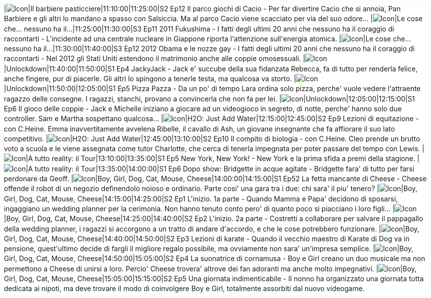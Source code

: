 |![Icon](https://guidatv.sky.it/uuid/kids_cover_l4Al8lvJi.png)|Il barbiere pasticciere|11:10:00|11:25:00|S2 Ep12 Il parco giochi di Cacio - Per far divertire Cacio che si annoia, Pan Barbiere e gli altri lo mandano a spasso con Salsiccia. Ma al parco Cacio viene scacciato per via del suo odore...
|![Icon](https://guidatv.sky.it/uuid/1236f2c2-d4f6-4d66-a78b-11b5b8d4e676/cover?md5ChecksumParam=8c6dc088e46cd96dc5dbf448e1f9c5c0)|Le cose che... nessuno ha il...|11:25:00|11:30:00|S3 Ep11 2011 Fukushima - I fatti degli ultimi 20 anni che nessuno ha il coraggio di raccontarti - L&#039;incidente ad una centrale nucleare in Giappone riporta l&#039;attenzione sull&#039;energia atomica.
|![Icon](https://guidatv.sky.it/uuid/1236f2c2-d4f6-4d66-a78b-11b5b8d4e676/cover?md5ChecksumParam=8c6dc088e46cd96dc5dbf448e1f9c5c0)|Le cose che... nessuno ha il...|11:30:00|11:40:00|S3 Ep12 2012 Obama e le nozze gay - I fatti degli ultimi 20 anni che nessuno ha il coraggio di raccontarti - Nel 2012 gli Stati Uniti estendono il matrimonio anche alle coppie omosessuali.
|![Icon](https://guidatv.sky.it/uuid/10373dc9-999c-45e8-bbfa-c6937dda8e11/cover?md5ChecksumParam=af7131c371adc26d79ba35afb7a0a373)|Unlockdown|11:40:00|11:50:00|S1 Ep4 JackyJack - Jack e&#039; succube della sua fidanzata Rebecca, fa di tutto per renderla felice, anche fingere, pur di piacerle. Gli altri lo spingono a tenerle testa, ma qualcosa va storto.
|![Icon](https://guidatv.sky.it/uuid/544d088b-393b-4650-96bd-d46afa8ac696/cover?md5ChecksumParam=af7131c371adc26d79ba35afb7a0a373)|Unlockdown|11:50:00|12:05:00|S1 Ep5 Pizza Pazza - Da un po&#039; di tempo Lara ordina solo pizza, perche&#039; vuole vedere l&#039;attraente ragazzo delle consegne. I ragazzi, stanchi, provano a convincerla che non fa per lei.
|![Icon](https://guidatv.sky.it/uuid/7432f1be-e44f-4a7a-bb05-f5e39cf1f6c5/cover?md5ChecksumParam=af7131c371adc26d79ba35afb7a0a373)|Unlockdown|12:05:00|12:15:00|S1 Ep6 Il gioco delle coppie - Jack e Michelle iniziano a giocare ad un videogioco in segreto, di notte, perche&#039; hanno solo due controller. Sam e Martha sospettano qualcosa...
|![Icon](https://guidatv.sky.it/uuid/0686b742-ee84-41ba-a387-a5d4bb57fcd6/cover?md5ChecksumParam=1210a3879254edaff05d7f631187fbfd)|H2O: Just Add Water|12:15:00|12:45:00|S2 Ep9 Lezioni di equitazione - con C.Heine. Emma inavvertitamente avvelena Ribelle, il cavallo di Ash, un giovane insegnante che fa affiorare il suo lato competitivo.
|![Icon](https://guidatv.sky.it/uuid/7995acdd-83c4-497d-8cbb-c273b6800411/cover?md5ChecksumParam=1210a3879254edaff05d7f631187fbfd)|H2O: Just Add Water|12:45:00|13:10:00|S2 Ep10 Il compito di biologia - con C.Heine. Cleo prende un brutto voto a scuola e le viene assegnata come tutor Charlotte, che cerca di tenerla impegnata per poter passare del tempo con Lewis.
|![Icon](https://guidatv.sky.it/uuid/687409d6-ddaf-4427-aefe-be658fdf73d5/cover?md5ChecksumParam=7a8d6f39cb46b1c518f7d2dc31da1a35)|A tutto reality: il Tour|13:10:00|13:35:00|S1 Ep5 New York, New York! - New York e la prima sfida a premi della stagione.
|![Icon](https://guidatv.sky.it/uuid/28df5d54-7f67-4ddd-a113-ee5855d829b3/cover?md5ChecksumParam=7a8d6f39cb46b1c518f7d2dc31da1a35)|A tutto reality: il Tour|13:35:00|14:00:00|S1 Ep6 Dopo show: Bridgette in acque agitate - Bridgette fara&#039; di tutto per farsi perdonare da Geoff.
|![Icon](https://guidatv.sky.it/uuid/501fce20-0d47-4c98-8122-00a89ed510f0/cover?md5ChecksumParam=0dc2751f6a25fe6100d2a9e224bfebe3)|Boy, Girl, Dog, Cat, Mouse, Cheese|14:00:00|14:15:00|S1 Ep52 La fetta mancante di Cheese - Cheese offende il robot di un negozio definendolo noioso e ordinario. Parte cosi&#039; una gara tra i due: chi sara&#039; il piu&#039; tenero?
|![Icon](https://guidatv.sky.it/uuid/3ac58606-861c-4d3a-ac66-c796d4d73f96/cover?md5ChecksumParam=5da5058810d14629ca2aa652bcbf4246)|Boy, Girl, Dog, Cat, Mouse, Cheese|14:15:00|14:25:00|S2 Ep1 L&#039;inizio. 1a parte - Quando Mamma e Papa&#039; decidono di sposarsi, ingaggiano un wedding planner per la cerimonia. Non hanno tenuto conto pero&#039; di quanto poco si piacciano i loro figli...
|![Icon](https://guidatv.sky.it/uuid/3ac58606-861c-4d3a-ac66-c796d4d73f96/cover?md5ChecksumParam=5da5058810d14629ca2aa652bcbf4246)|Boy, Girl, Dog, Cat, Mouse, Cheese|14:25:00|14:40:00|S2 Ep2 L&#039;inizio. 2a parte - Costretti a collaborare per salvare il pappagallo della wedding planner, i ragazzi si accorgono a un tratto di andare d&#039;accordo, e che le cose potrebbero funzionare.
|![Icon](https://guidatv.sky.it/uuid/3ac58606-861c-4d3a-ac66-c796d4d73f96/cover?md5ChecksumParam=5da5058810d14629ca2aa652bcbf4246)|Boy, Girl, Dog, Cat, Mouse, Cheese|14:40:00|14:50:00|S2 Ep3 Lezioni di karate - Quando il vecchio maestro di Karate di Dog va in pensione, quest&#039;ultimo decide di fargli il migliore regalo possibile, ma ovviamente non sara&#039; un&#039;impresa semplice.
|![Icon](https://guidatv.sky.it/uuid/3ac58606-861c-4d3a-ac66-c796d4d73f96/cover?md5ChecksumParam=5da5058810d14629ca2aa652bcbf4246)|Boy, Girl, Dog, Cat, Mouse, Cheese|14:50:00|15:05:00|S2 Ep4 La suonatrice di cornamusa - Boy e Girl creano un duo musicale ma non permettono a Cheese di unirsi a loro. Percio&#039; Cheese trovera&#039; altrove dei fan adoranti ma anche molto impegnativi.
|![Icon](https://guidatv.sky.it/uuid/3ac58606-861c-4d3a-ac66-c796d4d73f96/cover?md5ChecksumParam=5da5058810d14629ca2aa652bcbf4246)|Boy, Girl, Dog, Cat, Mouse, Cheese|15:05:00|15:15:00|S2 Ep5 Una giornata indimenticabile - Il nonno ha organizzato una giornata tutta dedicata ai nipoti, ma deve trovare il modo di coinvolgere Boy e Girl, totalmente assorbiti dal nuovo videogame.